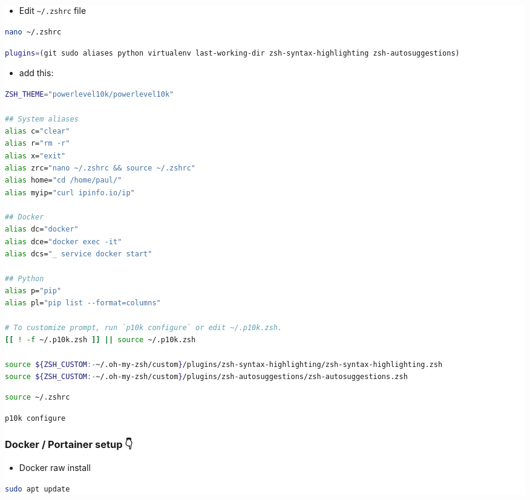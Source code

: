 - Edit `~/.zshrc` file

```bash
nano ~/.zshrc
```

```bash
plugins=(git sudo aliases python virtualenv last-working-dir zsh-syntax-highlighting zsh-autosuggestions)
```

- add this:

```bash
ZSH_THEME="powerlevel10k/powerlevel10k"

## System aliases
alias c="clear"
alias r="rm -r"
alias x="exit"
alias zrc="nano ~/.zshrc && source ~/.zshrc"
alias home="cd /home/paul/"
alias myip="curl ipinfo.io/ip"

## Docker
alias dc="docker"
alias dce="docker exec -it"
alias dcs="_ service docker start"

## Python
alias p="pip"
alias pl="pip list --format=columns"

# To customize prompt, run `p10k configure` or edit ~/.p10k.zsh.
[[ ! -f ~/.p10k.zsh ]] || source ~/.p10k.zsh

source ${ZSH_CUSTOM:-~/.oh-my-zsh/custom}/plugins/zsh-syntax-highlighting/zsh-syntax-highlighting.zsh
source ${ZSH_CUSTOM:-~/.oh-my-zsh/custom}/plugins/zsh-autosuggestions/zsh-autosuggestions.zsh
```

```bash
source ~/.zshrc
```

```bash
p10k configure
```

### Docker / Portainer setup 👇

- Docker raw install

```bash
sudo apt update
```
